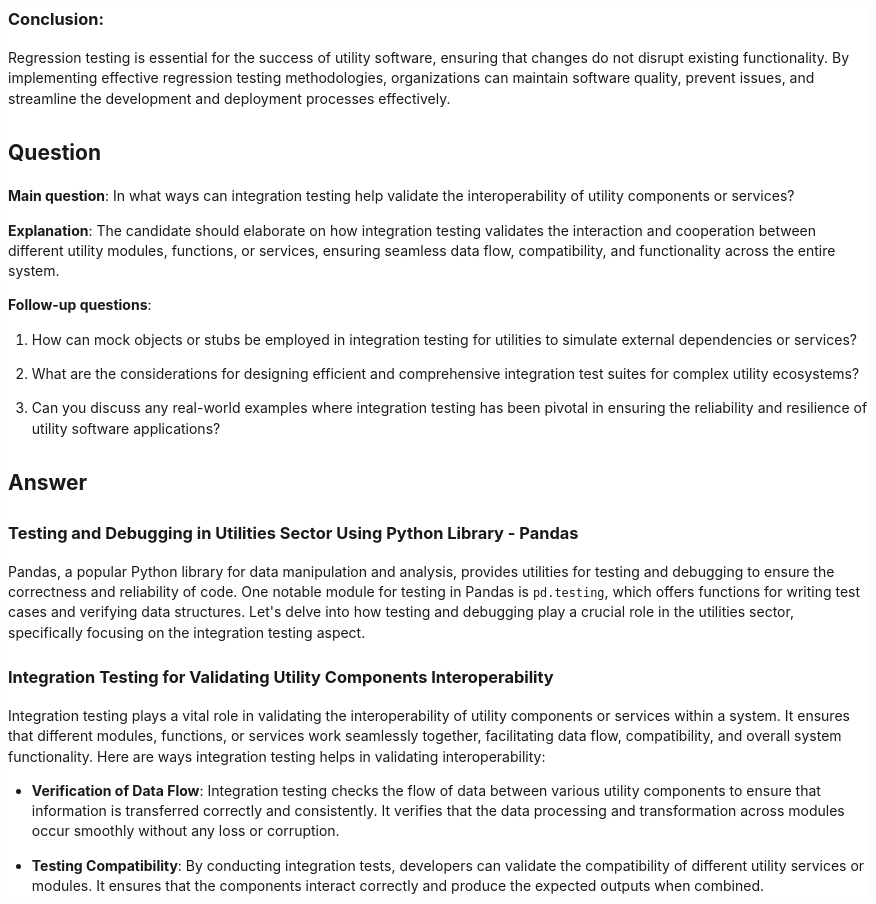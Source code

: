 ### Conclusion:

Regression testing is essential for the success of utility software, ensuring that changes do not disrupt existing functionality. By implementing effective regression testing methodologies, organizations can maintain software quality, prevent issues, and streamline the development and deployment processes effectively.

## Question
**Main question**: In what ways can integration testing help validate the interoperability of utility components or services?

**Explanation**: The candidate should elaborate on how integration testing validates the interaction and cooperation between different utility modules, functions, or services, ensuring seamless data flow, compatibility, and functionality across the entire system.

**Follow-up questions**:

1. How can mock objects or stubs be employed in integration testing for utilities to simulate external dependencies or services?

2. What are the considerations for designing efficient and comprehensive integration test suites for complex utility ecosystems?

3. Can you discuss any real-world examples where integration testing has been pivotal in ensuring the reliability and resilience of utility software applications?





## Answer
### Testing and Debugging in Utilities Sector Using Python Library - Pandas

Pandas, a popular Python library for data manipulation and analysis, provides utilities for testing and debugging to ensure the correctness and reliability of code. One notable module for testing in Pandas is `pd.testing`, which offers functions for writing test cases and verifying data structures. Let's delve into how testing and debugging play a crucial role in the utilities sector, specifically focusing on the integration testing aspect.

### Integration Testing for Validating Utility Components Interoperability

Integration testing plays a vital role in validating the interoperability of utility components or services within a system. It ensures that different modules, functions, or services work seamlessly together, facilitating data flow, compatibility, and overall system functionality. Here are ways integration testing helps in validating interoperability:

- **Verification of Data Flow**: Integration testing checks the flow of data between various utility components to ensure that information is transferred correctly and consistently. It verifies that the data processing and transformation across modules occur smoothly without any loss or corruption.

- **Testing Compatibility**: By conducting integration tests, developers can validate the compatibility of different utility services or modules. It ensures that the components interact correctly and produce the expected outputs when combined.
